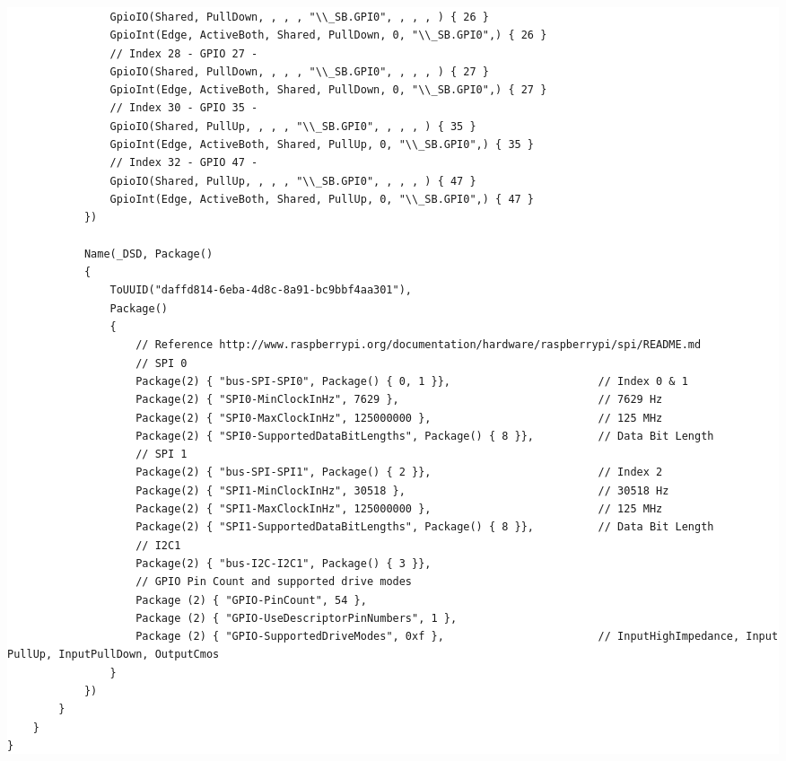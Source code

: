 ```
                GpioIO(Shared, PullDown, , , , "\\_SB.GPI0", , , , ) { 26 }
                GpioInt(Edge, ActiveBoth, Shared, PullDown, 0, "\\_SB.GPI0",) { 26 }
                // Index 28 - GPIO 27 -
                GpioIO(Shared, PullDown, , , , "\\_SB.GPI0", , , , ) { 27 }
                GpioInt(Edge, ActiveBoth, Shared, PullDown, 0, "\\_SB.GPI0",) { 27 }
                // Index 30 - GPIO 35 -
                GpioIO(Shared, PullUp, , , , "\\_SB.GPI0", , , , ) { 35 }
                GpioInt(Edge, ActiveBoth, Shared, PullUp, 0, "\\_SB.GPI0",) { 35 }
                // Index 32 - GPIO 47 -
                GpioIO(Shared, PullUp, , , , "\\_SB.GPI0", , , , ) { 47 }
                GpioInt(Edge, ActiveBoth, Shared, PullUp, 0, "\\_SB.GPI0",) { 47 }
            })

            Name(_DSD, Package()
            {
                ToUUID("daffd814-6eba-4d8c-8a91-bc9bbf4aa301"),
                Package()
                {
                    // Reference http://www.raspberrypi.org/documentation/hardware/raspberrypi/spi/README.md
                    // SPI 0
                    Package(2) { "bus-SPI-SPI0", Package() { 0, 1 }},                       // Index 0 & 1
                    Package(2) { "SPI0-MinClockInHz", 7629 },                               // 7629 Hz
                    Package(2) { "SPI0-MaxClockInHz", 125000000 },                          // 125 MHz
                    Package(2) { "SPI0-SupportedDataBitLengths", Package() { 8 }},          // Data Bit Length
                    // SPI 1
                    Package(2) { "bus-SPI-SPI1", Package() { 2 }},                          // Index 2
                    Package(2) { "SPI1-MinClockInHz", 30518 },                              // 30518 Hz
                    Package(2) { "SPI1-MaxClockInHz", 125000000 },                          // 125 MHz
                    Package(2) { "SPI1-SupportedDataBitLengths", Package() { 8 }},          // Data Bit Length
                    // I2C1
                    Package(2) { "bus-I2C-I2C1", Package() { 3 }},
                    // GPIO Pin Count and supported drive modes
                    Package (2) { "GPIO-PinCount", 54 },
                    Package (2) { "GPIO-UseDescriptorPinNumbers", 1 },
                    Package (2) { "GPIO-SupportedDriveModes", 0xf },                        // InputHighImpedance, InputPullUp, InputPullDown, OutputCmos
                }
            })
        }
    }
}

```
